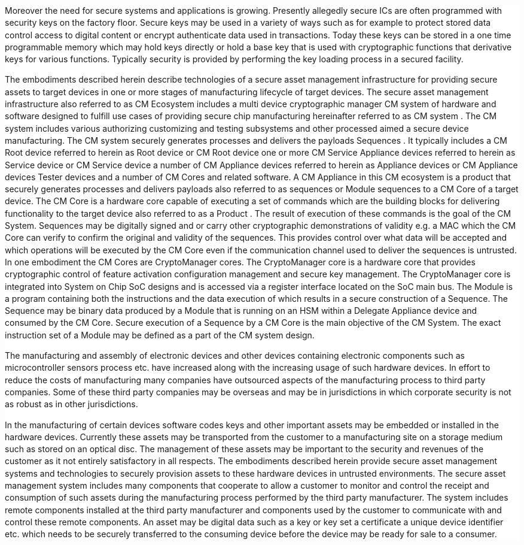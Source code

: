 Moreover the need for secure systems and applications is growing. Presently allegedly secure ICs are often programmed with security keys on the factory floor. Secure keys may be used in a variety of ways such as for example to protect stored data control access to digital content or encrypt authenticate data used in transactions. Today these keys can be stored in a one time programmable memory which may hold keys directly or hold a base key that is used with cryptographic functions that derivative keys for various functions. Typically security is provided by performing the key loading process in a secured facility.

The embodiments described herein describe technologies of a secure asset management infrastructure for providing secure assets to target devices in one or more stages of manufacturing lifecycle of target devices. The secure asset management infrastructure also referred to as CM Ecosystem includes a multi device cryptographic manager CM system of hardware and software designed to fulfill use cases of providing secure chip manufacturing hereinafter referred to as CM system . The CM system includes various authorizing customizing and testing subsystems and other processed aimed a secure device manufacturing. The CM system securely generates processes and delivers the payloads Sequences . It typically includes a CM Root device referred to herein as Root device or CM Root device one or more CM Service Appliance devices referred to herein as Service device or CM Service device a number of CM Appliance devices referred to herein as Appliance devices or CM Appliance devices Tester devices and a number of CM Cores and related software. A CM Appliance in this CM ecosystem is a product that securely generates processes and delivers payloads also referred to as sequences or Module sequences to a CM Core of a target device. The CM Core is a hardware core capable of executing a set of commands which are the building blocks for delivering functionality to the target device also referred to as a Product . The result of execution of these commands is the goal of the CM System. Sequences may be digitally signed and or carry other cryptographic demonstrations of validity e.g. a MAC which the CM Core can verify to confirm the original and validity of the sequences. This provides control over what data will be accepted and which operations will be executed by the CM Core even if the communication channel used to deliver the sequences is untrusted. In one embodiment the CM Cores are CryptoManager cores. The CryptoManager core is a hardware core that provides cryptographic control of feature activation configuration management and secure key management. The CryptoManager core is integrated into System on Chip SoC designs and is accessed via a register interface located on the SoC main bus. The Module is a program containing both the instructions and the data execution of which results in a secure construction of a Sequence. The Sequence may be binary data produced by a Module that is running on an HSM within a Delegate Appliance device and consumed by the CM Core. Secure execution of a Sequence by a CM Core is the main objective of the CM System. The exact instruction set of a Module may be defined as a part of the CM system design.

The manufacturing and assembly of electronic devices and other devices containing electronic components such as microcontroller sensors process etc. have increased along with the increasing usage of such hardware devices. In effort to reduce the costs of manufacturing many companies have outsourced aspects of the manufacturing process to third party companies. Some of these third party companies may be overseas and may be in jurisdictions in which corporate security is not as robust as in other jurisdictions.

In the manufacturing of certain devices software codes keys and other important assets may be embedded or installed in the hardware devices. Currently these assets may be transported from the customer to a manufacturing site on a storage medium such as stored on an optical disc. The management of these assets may be important to the security and revenues of the customer as it not entirely satisfactory in all respects. The embodiments described herein provide secure asset management systems and technologies to securely provision assets to these hardware devices in untrusted environments. The secure asset management system includes many components that cooperate to allow a customer to monitor and control the receipt and consumption of such assets during the manufacturing process performed by the third party manufacturer. The system includes remote components installed at the third party manufacturer and components used by the customer to communicate with and control these remote components. An asset may be digital data such as a key or key set a certificate a unique device identifier etc. which needs to be securely transferred to the consuming device before the device may be ready for sale to a consumer.
